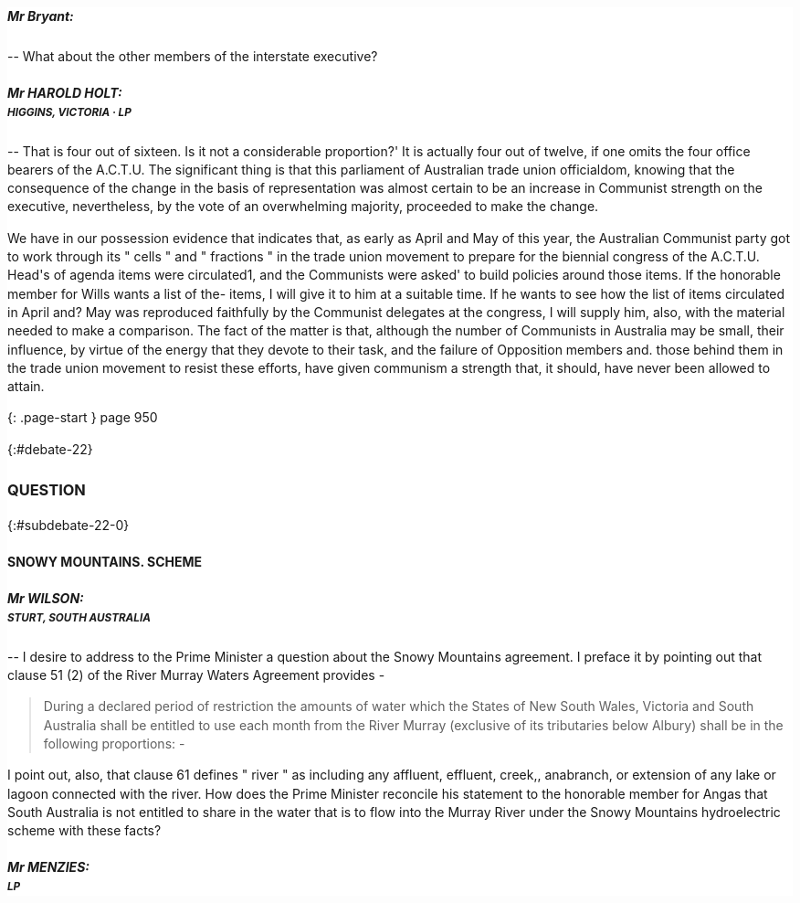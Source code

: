 ##### Mr Bryant:

--  What about the other members of the interstate executive? 

##### Mr HAROLD HOLT:<br><small class="text-muted">HIGGINS, VICTORIA &middot; LP</small>

-- That is four out of sixteen. Is it not a considerable proportion?' It is actually four out of twelve, if one omits the four office bearers of the A.C.T.U. The significant thing is that this parliament of Australian trade union officialdom, knowing that the consequence of the change in the basis of representation was almost certain to be an increase in Communist strength on the executive, nevertheless, by the vote of an overwhelming majority, proceeded to make the change. 

We have in our possession evidence that indicates that, as early as April and May of this year, the Australian Communist party got to work through its " cells " and " fractions " in the trade union movement to prepare for the biennial congress of the A.C.T.U. Head's of agenda items were circulated1, and the Communists were asked' to build policies around those items. If the honorable member for Wills wants a list of the- items, I will give it to him at a suitable time. If he wants to see how the list of items circulated in April and? May was reproduced faithfully by the Communist delegates at the congress, I will supply him, also, with the material needed to make a comparison. The fact of the matter is that, although the number of Communists in Australia may be small, their influence, by virtue of the energy that they devote to their task, and the failure of Opposition members and. those behind them in the trade union movement to resist these efforts, have given communism a strength that, it should, have never been allowed to attain. 

{: .page-start }
page 950

{:#debate-22}
### QUESTION

{:#subdebate-22-0}
#### SNOWY MOUNTAINS. SCHEME

##### Mr WILSON:<br><small class="text-muted">STURT, SOUTH AUSTRALIA</small>

--  I desire to address to the Prime Minister a question about the Snowy Mountains agreement. I preface it by pointing out that clause 51 (2) of the River Murray Waters Agreement provides - 

  >During a declared period of restriction the amounts of water which the States of New South Wales, Victoria and South Australia shall be entitled to use each month from the River Murray (exclusive of its tributaries below Albury) shall be in the following proportions: - 


<graphic href="016131195710022_7_0.jpg"></graphic>


I point out, also, that clause 61 defines " river " as including any affluent, effluent, creek,, anabranch, or extension of any lake or lagoon connected with the river. How does the Prime Minister reconcile his statement to the honorable member for Angas that South Australia is not entitled to share in the water that is to flow into the Murray River under the Snowy Mountains hydroelectric scheme with these facts? 

##### Mr MENZIES:<br><small class="text-muted">LP</small>
